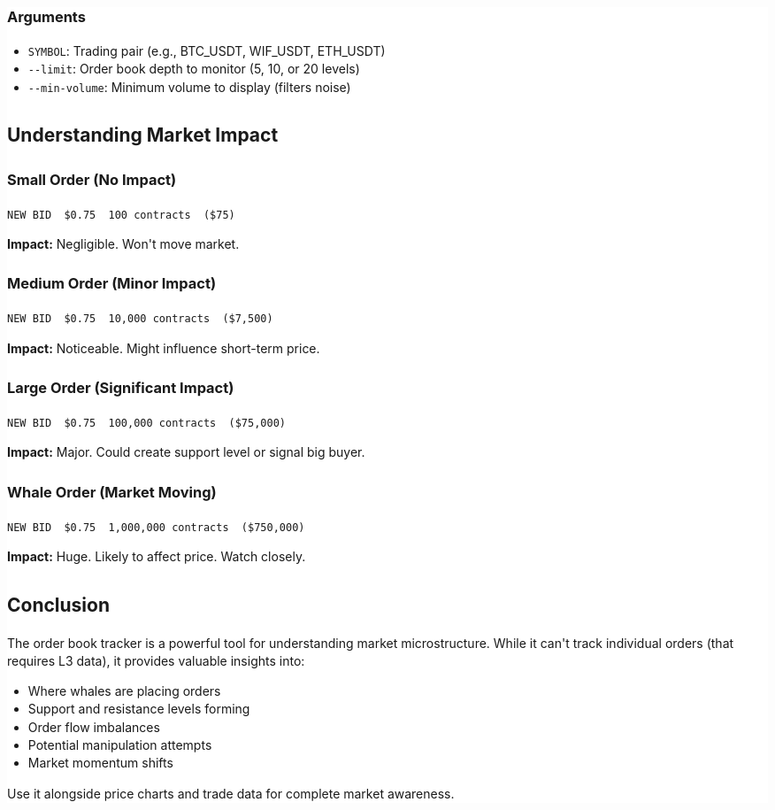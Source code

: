 ### Arguments
- `SYMBOL`: Trading pair (e.g., BTC_USDT, WIF_USDT, ETH_USDT)
- `--limit`: Order book depth to monitor (5, 10, or 20 levels)
- `--min-volume`: Minimum volume to display (filters noise)

## Understanding Market Impact

### Small Order (No Impact)
```
NEW BID  $0.75  100 contracts  ($75)
```
**Impact:** Negligible. Won't move market.

### Medium Order (Minor Impact)
```
NEW BID  $0.75  10,000 contracts  ($7,500)
```
**Impact:** Noticeable. Might influence short-term price.

### Large Order (Significant Impact)
```
NEW BID  $0.75  100,000 contracts  ($75,000)
```
**Impact:** Major. Could create support level or signal big buyer.

### Whale Order (Market Moving)
```
NEW BID  $0.75  1,000,000 contracts  ($750,000)
```
**Impact:** Huge. Likely to affect price. Watch closely.

## Conclusion

The order book tracker is a powerful tool for understanding market microstructure. While it can't track individual orders (that requires L3 data), it provides valuable insights into:

- Where whales are placing orders
- Support and resistance levels forming
- Order flow imbalances
- Potential manipulation attempts
- Market momentum shifts

Use it alongside price charts and trade data for complete market awareness.

